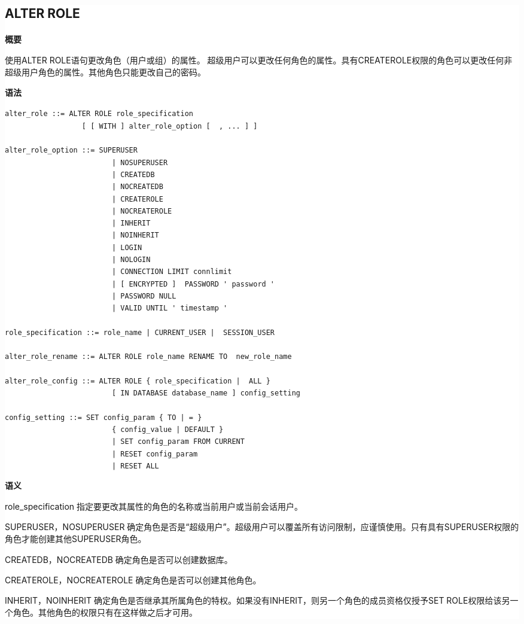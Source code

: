 
 

## ALTER ROLE

**概要**

使用ALTER ROLE语句更改角色（用户或组）的属性。 超级用户可以更改任何角色的属性。具有CREATEROLE权限的角色可以更改任何非超级用户角色的属性。其他角色只能更改自己的密码。



**语法**

```
alter_role ::= ALTER ROLE role_specification
                  [ [ WITH ] alter_role_option [  , ... ] ]
									
alter_role_option ::= SUPERUSER
                         | NOSUPERUSER
                         | CREATEDB
                         | NOCREATEDB
                         | CREATEROLE
                         | NOCREATEROLE
                         | INHERIT
                         | NOINHERIT
                         | LOGIN
                         | NOLOGIN
                         | CONNECTION LIMIT connlimit
                         | [ ENCRYPTED ]  PASSWORD ' password '
                         | PASSWORD NULL
                         | VALID UNTIL ' timestamp '
										
role_specification ::= role_name | CURRENT_USER |  SESSION_USER

alter_role_rename ::= ALTER ROLE role_name RENAME TO  new_role_name

alter_role_config ::= ALTER ROLE { role_specification |  ALL }
                         [ IN DATABASE database_name ] config_setting
												
config_setting ::= SET config_param { TO | = }
                         { config_value | DEFAULT }
                         | SET config_param FROM CURRENT
                         | RESET config_param
                         | RESET ALL  
```

**语义**

role_specification 指定要更改其属性的角色的名称或当前用户或当前会话用户。

SUPERUSER，NOSUPERUSER 确定角色是否是“超级用户”。超级用户可以覆盖所有访问限制，应谨慎使用。只有具有SUPERUSER权限的角色才能创建其他SUPERUSER角色。

CREATEDB，NOCREATEDB 确定角色是否可以创建数据库。

CREATEROLE，NOCREATEROLE 确定角色是否可以创建其他角色。

INHERIT，NOINHERIT 确定角色是否继承其所属角色的特权。如果没有INHERIT，则另一个角色的成员资格仅授予SET ROLE权限给该另一个角色。其他角色的权限只有在这样做之后才可用。
